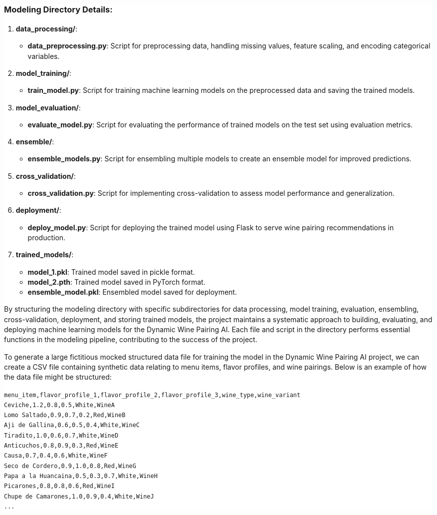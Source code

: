 ### Modeling Directory Details:

1. **data_processing/**:
   - **data_preprocessing.py**: Script for preprocessing data, handling missing values, feature scaling, and encoding categorical variables.

2. **model_training/**:
   - **train_model.py**: Script for training machine learning models on the preprocessed data and saving the trained models.

3. **model_evaluation/**:
   - **evaluate_model.py**: Script for evaluating the performance of trained models on the test set using evaluation metrics.

4. **ensemble/**:
   - **ensemble_models.py**: Script for ensembling multiple models to create an ensemble model for improved predictions.

5. **cross_validation/**:
   - **cross_validation.py**: Script for implementing cross-validation to assess model performance and generalization.

6. **deployment/**:
   - **deploy_model.py**: Script for deploying the trained model using Flask to serve wine pairing recommendations in production.

7. **trained_models/**:
   - **model_1.pkl**: Trained model saved in pickle format.
   - **model_2.pth**: Trained model saved in PyTorch format.
   - **ensemble_model.pkl**: Ensembled model saved for deployment.

By structuring the modeling directory with specific subdirectories for data processing, model training, evaluation, ensembling, cross-validation, deployment, and storing trained models, the project maintains a systematic approach to building, evaluating, and deploying machine learning models for the Dynamic Wine Pairing AI. Each file and script in the directory performs essential functions in the modeling pipeline, contributing to the success of the project.

To generate a large fictitious mocked structured data file for training the model in the Dynamic Wine Pairing AI project, we can create a CSV file containing synthetic data relating to menu items, flavor profiles, and wine pairings. Below is an example of how the data file might be structured:

```plaintext
menu_item,flavor_profile_1,flavor_profile_2,flavor_profile_3,wine_type,wine_variant
Ceviche,1.2,0.8,0.5,White,WineA
Lomo Saltado,0.9,0.7,0.2,Red,WineB
Aji de Gallina,0.6,0.5,0.4,White,WineC
Tiradito,1.0,0.6,0.7,White,WineD
Anticuchos,0.8,0.9,0.3,Red,WineE
Causa,0.7,0.4,0.6,White,WineF
Seco de Cordero,0.9,1.0,0.8,Red,WineG
Papa a la Huancaina,0.5,0.3,0.7,White,WineH
Picarones,0.8,0.8,0.6,Red,WineI
Chupe de Camarones,1.0,0.9,0.4,White,WineJ
...
```
